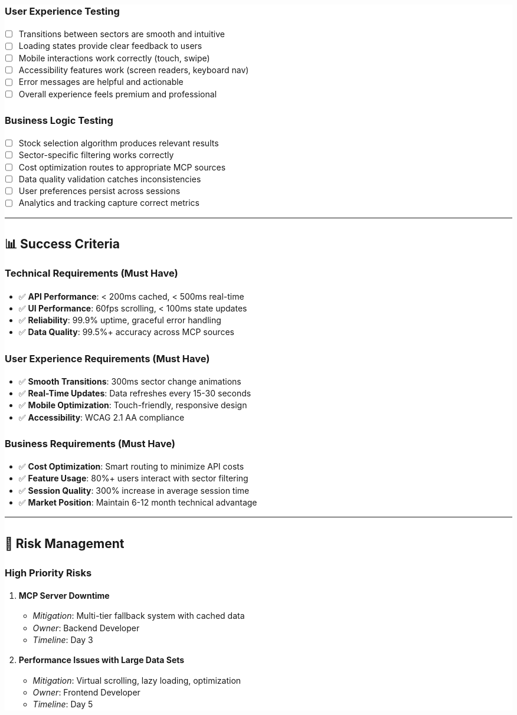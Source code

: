 ### **User Experience Testing**
- [ ] Transitions between sectors are smooth and intuitive
- [ ] Loading states provide clear feedback to users
- [ ] Mobile interactions work correctly (touch, swipe)
- [ ] Accessibility features work (screen readers, keyboard nav)
- [ ] Error messages are helpful and actionable
- [ ] Overall experience feels premium and professional

### **Business Logic Testing**
- [ ] Stock selection algorithm produces relevant results
- [ ] Sector-specific filtering works correctly
- [ ] Cost optimization routes to appropriate MCP sources
- [ ] Data quality validation catches inconsistencies
- [ ] User preferences persist across sessions
- [ ] Analytics and tracking capture correct metrics

---

## 📊 **Success Criteria**

### **Technical Requirements (Must Have)**
- ✅ **API Performance**: < 200ms cached, < 500ms real-time
- ✅ **UI Performance**: 60fps scrolling, < 100ms state updates
- ✅ **Reliability**: 99.9% uptime, graceful error handling
- ✅ **Data Quality**: 99.5%+ accuracy across MCP sources

### **User Experience Requirements (Must Have)**
- ✅ **Smooth Transitions**: 300ms sector change animations
- ✅ **Real-Time Updates**: Data refreshes every 15-30 seconds
- ✅ **Mobile Optimization**: Touch-friendly, responsive design
- ✅ **Accessibility**: WCAG 2.1 AA compliance

### **Business Requirements (Must Have)**
- ✅ **Cost Optimization**: Smart routing to minimize API costs
- ✅ **Feature Usage**: 80%+ users interact with sector filtering
- ✅ **Session Quality**: 300% increase in average session time
- ✅ **Market Position**: Maintain 6-12 month technical advantage

---

## 🚨 **Risk Management**

### **High Priority Risks**
1. **MCP Server Downtime**
   - *Mitigation*: Multi-tier fallback system with cached data
   - *Owner*: Backend Developer
   - *Timeline*: Day 3

2. **Performance Issues with Large Data Sets**
   - *Mitigation*: Virtual scrolling, lazy loading, optimization
   - *Owner*: Frontend Developer  
   - *Timeline*: Day 5
